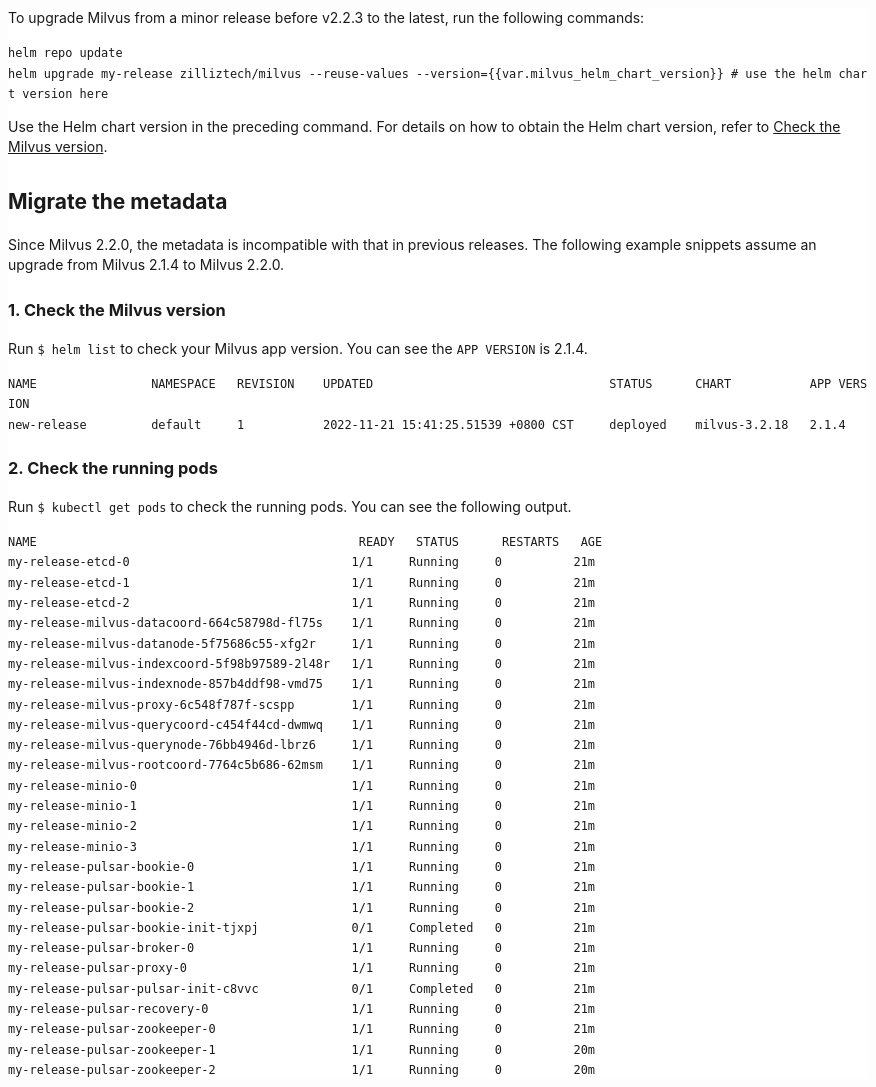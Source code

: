 To upgrade Milvus from a minor release before v2.2.3 to the latest, run the following commands:

```shell
helm repo update
helm upgrade my-release zilliztech/milvus --reuse-values --version={{var.milvus_helm_chart_version}} # use the helm chart version here
```

Use the Helm chart version in the preceding command. For details on how to obtain the Helm chart version, refer to [Check the Milvus version](#Check-the-Milvus-version).

## Migrate the metadata

Since Milvus 2.2.0, the metadata is incompatible with that in previous releases. The following example snippets assume an upgrade from Milvus 2.1.4 to Milvus 2.2.0.

### 1. Check the Milvus version

Run `$ helm list` to check your Milvus app version. You can see the `APP VERSION` is 2.1.4. 

```
NAME             	NAMESPACE	REVISION	UPDATED                                	STATUS  	CHART        	APP VERSION    
new-release      	default  	1       	2022-11-21 15:41:25.51539 +0800 CST    	deployed	milvus-3.2.18	2.1.4 
```

### 2. Check the running pods

Run `$ kubectl get pods` to check the running pods. You can see the following output.

```
NAME                                             READY   STATUS      RESTARTS   AGE
my-release-etcd-0                               1/1     Running     0          21m
my-release-etcd-1                               1/1     Running     0          21m
my-release-etcd-2                               1/1     Running     0          21m
my-release-milvus-datacoord-664c58798d-fl75s    1/1     Running     0          21m
my-release-milvus-datanode-5f75686c55-xfg2r     1/1     Running     0          21m
my-release-milvus-indexcoord-5f98b97589-2l48r   1/1     Running     0          21m
my-release-milvus-indexnode-857b4ddf98-vmd75    1/1     Running     0          21m
my-release-milvus-proxy-6c548f787f-scspp        1/1     Running     0          21m
my-release-milvus-querycoord-c454f44cd-dwmwq    1/1     Running     0          21m
my-release-milvus-querynode-76bb4946d-lbrz6     1/1     Running     0          21m
my-release-milvus-rootcoord-7764c5b686-62msm    1/1     Running     0          21m
my-release-minio-0                              1/1     Running     0          21m
my-release-minio-1                              1/1     Running     0          21m
my-release-minio-2                              1/1     Running     0          21m
my-release-minio-3                              1/1     Running     0          21m
my-release-pulsar-bookie-0                      1/1     Running     0          21m
my-release-pulsar-bookie-1                      1/1     Running     0          21m
my-release-pulsar-bookie-2                      1/1     Running     0          21m
my-release-pulsar-bookie-init-tjxpj             0/1     Completed   0          21m
my-release-pulsar-broker-0                      1/1     Running     0          21m
my-release-pulsar-proxy-0                       1/1     Running     0          21m
my-release-pulsar-pulsar-init-c8vvc             0/1     Completed   0          21m
my-release-pulsar-recovery-0                    1/1     Running     0          21m
my-release-pulsar-zookeeper-0                   1/1     Running     0          21m
my-release-pulsar-zookeeper-1                   1/1     Running     0          20m
my-release-pulsar-zookeeper-2                   1/1     Running     0          20m
```

